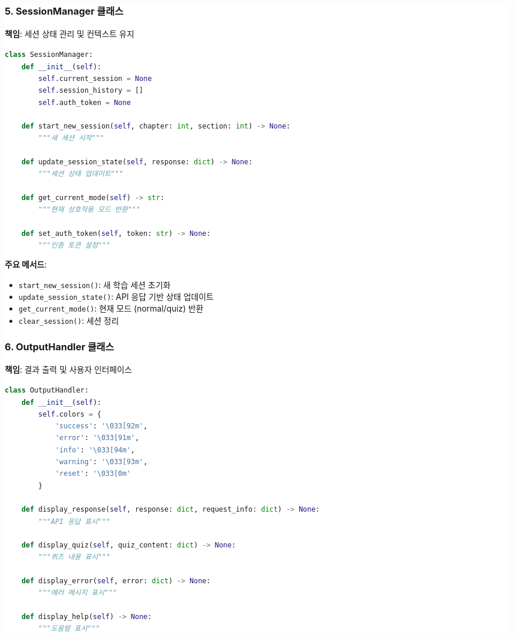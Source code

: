 ### 5. SessionManager 클래스

**책임**: 세션 상태 관리 및 컨텍스트 유지

```python
class SessionManager:
    def __init__(self):
        self.current_session = None
        self.session_history = []
        self.auth_token = None
        
    def start_new_session(self, chapter: int, section: int) -> None:
        """새 세션 시작"""
        
    def update_session_state(self, response: dict) -> None:
        """세션 상태 업데이트"""
        
    def get_current_mode(self) -> str:
        """현재 상호작용 모드 반환"""
        
    def set_auth_token(self, token: str) -> None:
        """인증 토큰 설정"""
```

**주요 메서드**:
- `start_new_session()`: 새 학습 세션 초기화
- `update_session_state()`: API 응답 기반 상태 업데이트
- `get_current_mode()`: 현재 모드 (normal/quiz) 반환
- `clear_session()`: 세션 정리

### 6. OutputHandler 클래스

**책임**: 결과 출력 및 사용자 인터페이스

```python
class OutputHandler:
    def __init__(self):
        self.colors = {
            'success': '\033[92m',
            'error': '\033[91m',
            'info': '\033[94m',
            'warning': '\033[93m',
            'reset': '\033[0m'
        }
        
    def display_response(self, response: dict, request_info: dict) -> None:
        """API 응답 표시"""
        
    def display_quiz(self, quiz_content: dict) -> None:
        """퀴즈 내용 표시"""
        
    def display_error(self, error: dict) -> None:
        """에러 메시지 표시"""
        
    def display_help(self) -> None:
        """도움말 표시"""
```
